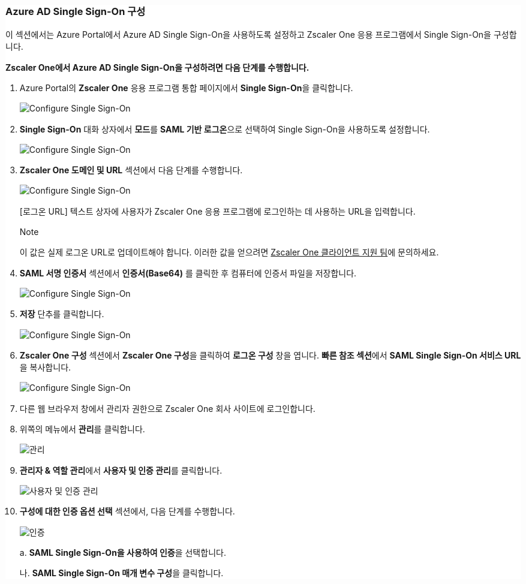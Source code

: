 ### <a name="configuring-azure-ad-single-sign-on"></a>Azure AD Single Sign-On 구성

이 섹션에서는 Azure Portal에서 Azure AD Single Sign-On을 사용하도록 설정하고 Zscaler One 응용 프로그램에서 Single Sign-On을 구성합니다.

**Zscaler One에서 Azure AD Single Sign-On을 구성하려면 다음 단계를 수행합니다.**

1. Azure Portal의 **Zscaler One** 응용 프로그램 통합 페이지에서 **Single Sign-On**을 클릭합니다.

    ![Configure Single Sign-On][4]

2. **Single Sign-On** 대화 상자에서 **모드**를 **SAML 기반 로그온**으로 선택하여 Single Sign-On을 사용하도록 설정합니다.
 
    ![Configure Single Sign-On](./media/active-directory-saas-zscaler-one-tutorial/tutorial_zscalerone_samlbase.png)

3. **Zscaler One 도메인 및 URL** 섹션에서 다음 단계를 수행합니다.

    ![Configure Single Sign-On](./media/active-directory-saas-zscaler-one-tutorial/tutorial_zscalerone_url.png)

    [로그온 URL] 텍스트 상자에 사용자가 Zscaler One 응용 프로그램에 로그인하는 데 사용하는 URL을 입력합니다.

    > [!NOTE] 
    > 이 값은 실제 로그온 URL로 업데이트해야 합니다. 이러한 값을 얻으려면 [Zscaler One 클라이언트 지원 팀](https://www.zscaler.com/company/contact)에 문의하세요.

4. **SAML 서명 인증서** 섹션에서 **인증서(Base64)** 를 클릭한 후 컴퓨터에 인증서 파일을 저장합니다.

    ![Configure Single Sign-On](./media/active-directory-saas-zscaler-one-tutorial/tutorial_zscalerone_certificate.png) 

5. **저장** 단추를 클릭합니다.

    ![Configure Single Sign-On](./media/active-directory-saas-zscaler-one-tutorial/tutorial_general_400.png)

6. **Zscaler One 구성** 섹션에서 **Zscaler One 구성**을 클릭하여 **로그온 구성** 창을 엽니다. **빠른 참조 섹션**에서 **SAML Single Sign-On 서비스 URL**을 복사합니다.

    ![Configure Single Sign-On](./media/active-directory-saas-zscaler-one-tutorial/tutorial_zscalerone_configure.png) 

7. 다른 웹 브라우저 창에서 관리자 권한으로 Zscaler One 회사 사이트에 로그인합니다.

8. 위쪽의 메뉴에서 **관리**를 클릭합니다.
   
    ![관리](./media/active-directory-saas-zscaler-one-tutorial/ic800206.png "관리")

9. **관리자 & 역할 관리**에서 **사용자 및 인증 관리**를 클릭합니다.   
            
    ![사용자 및 인증 관리](./media/active-directory-saas-zscaler-one-tutorial/ic800207.png "사용자 및 인증 관리")

10. **구성에 대한 인증 옵션 선택** 섹션에서, 다음 단계를 수행합니다.   
                
    ![인증](./media/active-directory-saas-zscaler-one-tutorial/ic800208.png "인증")
   
    a. **SAML Single Sign-On을 사용하여 인증**을 선택합니다.

    나. **SAML Single Sign-On 매개 변수 구성**을 클릭합니다.


[1]: ./media/active-directory-saas-zscaler-one-tutorial/tutorial_general_01.png
[2]: ./media/active-directory-saas-zscaler-one-tutorial/tutorial_general_02.png
[3]: ./media/active-directory-saas-zscaler-one-tutorial/tutorial_general_03.png
[4]: ./media/active-directory-saas-zscaler-one-tutorial/tutorial_general_04.png
[100]: ./media/active-directory-saas-zscaler-one-tutorial/tutorial_general_100.png
[200]: ./media/active-directory-saas-zscaler-one-tutorial/tutorial_general_200.png
[201]: ./media/active-directory-saas-zscaler-one-tutorial/tutorial_general_201.png
[202]: ./media/active-directory-saas-zscaler-one-tutorial/tutorial_general_202.png
[203]: ./media/active-directory-saas-zscaler-one-tutorial/tutorial_general_203.png